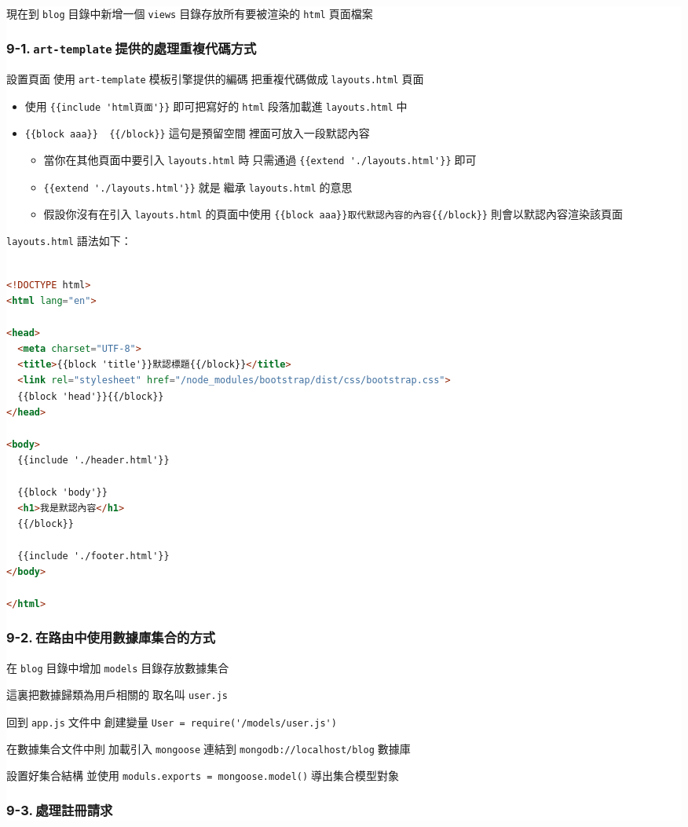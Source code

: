 現在到 `blog` 目錄中新增一個 `views` 目錄存放所有要被渲染的 `html` 頁面檔案

### 9-1. `art-template` 提供的處理重複代碼方式

設置頁面 使用 `art-template` 模板引擎提供的編碼 把重複代碼做成 `layouts.html` 頁面

* 使用 `{{include 'html頁面'}}` 即可把寫好的 `html` 段落加載進 `layouts.html` 中

* `{{block aaa}}  {{/block}}` 這句是預留空間 裡面可放入一段默認內容

  - 當你在其他頁面中要引入 `layouts.html` 時 只需通過 `{{extend './layouts.html'}}` 即可

  - `{{extend './layouts.html'}}` 就是 繼承 `layouts.html` 的意思

  - 假設你沒有在引入 `layouts.html` 的頁面中使用 `{{block aaa}}取代默認內容的內容{{/block}}` 則會以默認內容渲染該頁面

`layouts.html` 語法如下：

```html

<!DOCTYPE html>
<html lang="en">

<head>
  <meta charset="UTF-8">
  <title>{{block 'title'}}默認標題{{/block}}</title>
  <link rel="stylesheet" href="/node_modules/bootstrap/dist/css/bootstrap.css">
  {{block 'head'}}{{/block}}
</head>

<body>
  {{include './header.html'}}

  {{block 'body'}}
  <h1>我是默認內容</h1>
  {{/block}}
  
  {{include './footer.html'}}
</body>

</html>

```

### 9-2. 在路由中使用數據庫集合的方式

在 `blog` 目錄中增加 `models` 目錄存放數據集合

這裏把數據歸類為用戶相關的 取名叫 `user.js`

回到 `app.js` 文件中 創建變量 `User = require('/models/user.js')`

在數據集合文件中則 加載引入 `mongoose` 連結到 `mongodb://localhost/blog` 數據庫

設置好集合結構 並使用 `moduls.exports = mongoose.model()` 導出集合模型對象

### 9-3. 處理註冊請求
